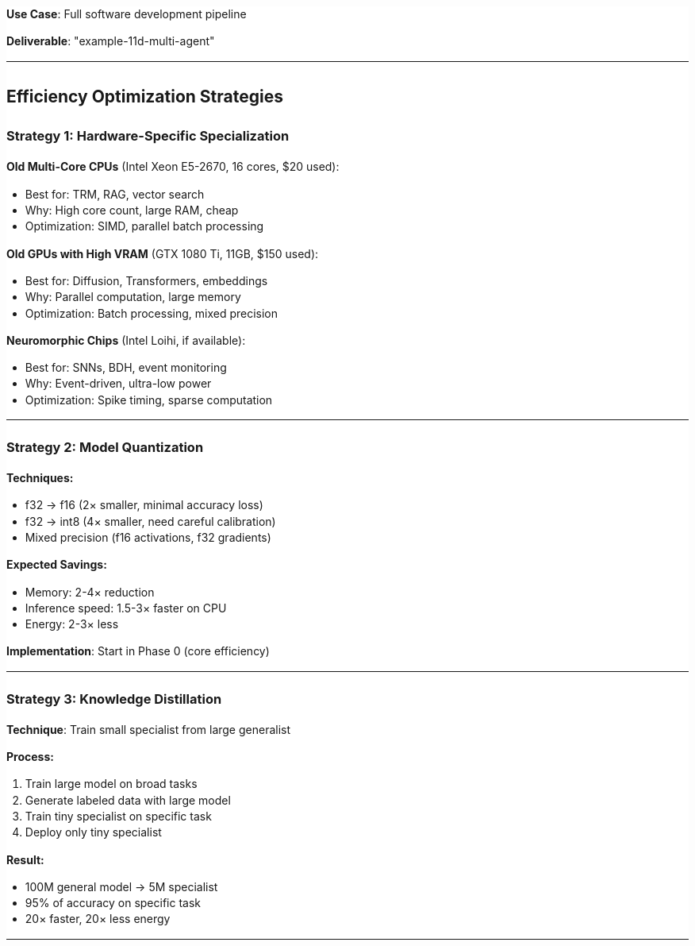 **Use Case**: Full software development pipeline

**Deliverable**: "example-11d-multi-agent"

---

## Efficiency Optimization Strategies

### Strategy 1: Hardware-Specific Specialization

**Old Multi-Core CPUs** (Intel Xeon E5-2670, 16 cores, $20 used):
- Best for: TRM, RAG, vector search
- Why: High core count, large RAM, cheap
- Optimization: SIMD, parallel batch processing

**Old GPUs with High VRAM** (GTX 1080 Ti, 11GB, $150 used):
- Best for: Diffusion, Transformers, embeddings
- Why: Parallel computation, large memory
- Optimization: Batch processing, mixed precision

**Neuromorphic Chips** (Intel Loihi, if available):
- Best for: SNNs, BDH, event monitoring
- Why: Event-driven, ultra-low power
- Optimization: Spike timing, sparse computation

---

### Strategy 2: Model Quantization

**Techniques:**
- f32 → f16 (2× smaller, minimal accuracy loss)
- f32 → int8 (4× smaller, need careful calibration)
- Mixed precision (f16 activations, f32 gradients)

**Expected Savings:**
- Memory: 2-4× reduction
- Inference speed: 1.5-3× faster on CPU
- Energy: 2-3× less

**Implementation**: Start in Phase 0 (core efficiency)

---

### Strategy 3: Knowledge Distillation

**Technique**: Train small specialist from large generalist

**Process:**
1. Train large model on broad tasks
2. Generate labeled data with large model
3. Train tiny specialist on specific task
4. Deploy only tiny specialist

**Result:**
- 100M general model → 5M specialist
- 95% of accuracy on specific task
- 20× faster, 20× less energy

---